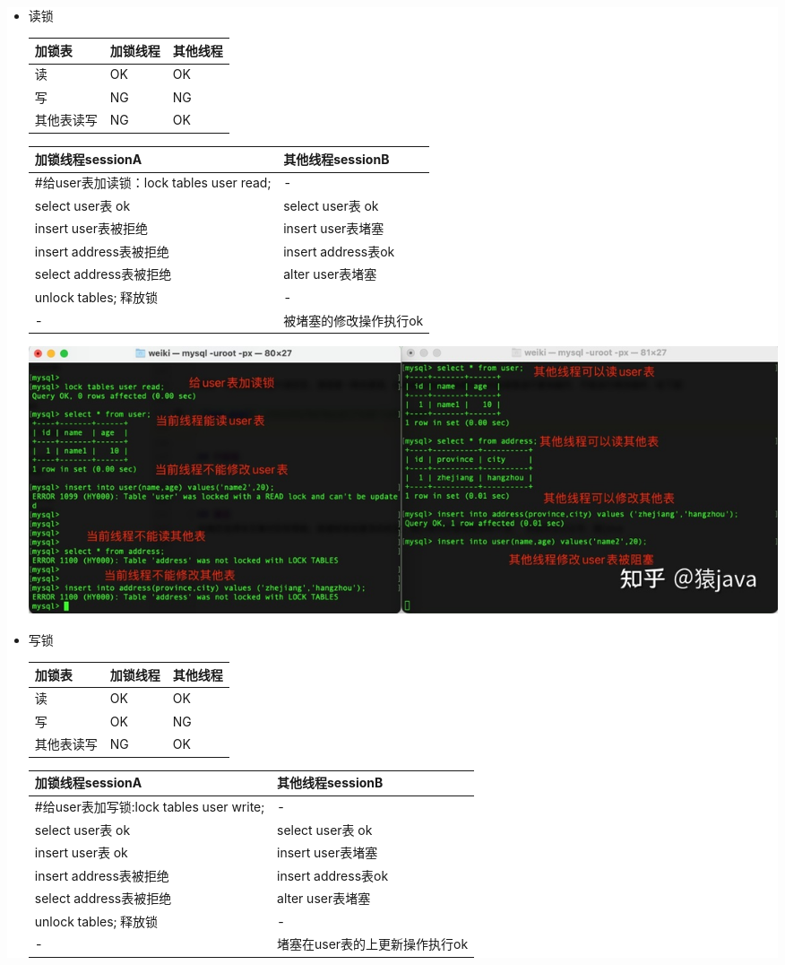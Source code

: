 * 读锁

    加锁表|加锁线程|其他线程
    ---|---|---
    读|OK|OK
    写|NG|NG
    其他表读写|NG|OK

    加锁线程sessionA|其他线程sessionB
    ---|---
    #给user表加读锁：lock tables user read;|-
    select user表 ok|select user表 ok
    insert user表被拒绝|insert user表堵塞
    insert address表被拒绝|insert address表ok
    select address表被拒绝|alter user表堵塞
    unlock tables; 释放锁|-
    -|被堵塞的修改操作执行ok

    ![TableLockRead.png](images/TableLockRead.png)

* 写锁

    加锁表|加锁线程|其他线程
    ---|---|---
    读|OK|OK
    写|OK|NG
    其他表读写|NG|OK

    加锁线程sessionA|其他线程sessionB
    ---|---
    #给user表加写锁:lock tables user write;|-
    select user表 ok|select user表 ok
    insert user表 ok|insert user表堵塞
    insert address表被拒绝|insert address表ok
    select address表被拒绝|alter user表堵塞
    unlock tables; 释放锁|-
    -|堵塞在user表的上更新操作执行ok
